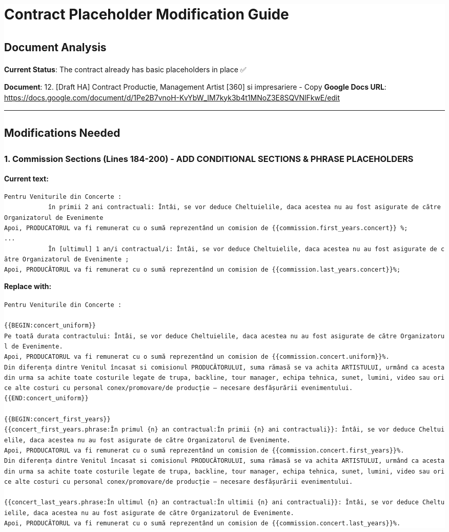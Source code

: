 # Contract Placeholder Modification Guide

## Document Analysis

**Current Status**: The contract already has basic placeholders in place ✅

**Document**: 12. [Draft HA] Contract Productie, Management Artist [360] si impresariere - Copy
**Google Docs URL**: https://docs.google.com/document/d/1Pe2B7vnoH-KvYbW_IM7kyk3b4t1MNoZ3E8SQVNlFkwE/edit

---

## Modifications Needed

### 1. **Commission Sections (Lines 184-200)** - ADD CONDITIONAL SECTIONS & PHRASE PLACEHOLDERS

**Current text:**
```
Pentru Veniturile din Concerte :
			în primii 2 ani contractuali: Întâi, se vor deduce Cheltuielile, daca acestea nu au fost asigurate de către Organizatorul de Evenimente
Apoi, PRODUCATORUL va fi remunerat cu o sumă reprezentând un comision de {{commission.first_years.concert}} %;
...
			În [ultimul] 1 an/i contractual/i: Întâi, se vor deduce Cheltuielile, daca acestea nu au fost asigurate de către Organizatorul de Evenimente ;
Apoi, PRODUCĂTORUL va fi remunerat cu o sumă reprezentând un comision de {{commission.last_years.concert}}%;
```

**Replace with:**
```
Pentru Veniturile din Concerte :

{{BEGIN:concert_uniform}}
Pe toată durata contractului: Întâi, se vor deduce Cheltuielile, daca acestea nu au fost asigurate de către Organizatorul de Evenimente.
Apoi, PRODUCATORUL va fi remunerat cu o sumă reprezentând un comision de {{commission.concert.uniform}}%.
Din diferența dintre Venitul încasat si comisionul PRODUCĂTORULUI, suma rămasă se va achita ARTISTULUI, urmând ca acesta din urma sa achite toate costurile legate de trupa, backline, tour manager, echipa tehnica, sunet, lumini, video sau orice alte costuri cu personal conex/promovare/de producție – necesare desfășurării evenimentului.
{{END:concert_uniform}}

{{BEGIN:concert_first_years}}
{{concert_first_years.phrase:În primul {n} an contractual:În primii {n} ani contractuali}}: Întâi, se vor deduce Cheltuielile, daca acestea nu au fost asigurate de către Organizatorul de Evenimente.
Apoi, PRODUCATORUL va fi remunerat cu o sumă reprezentând un comision de {{commission.concert.first_years}}%.
Din diferența dintre Venitul încasat si comisionul PRODUCĂTORULUI, suma rămasă se va achita ARTISTULUI, urmând ca acesta din urma sa achite toate costurile legate de trupa, backline, tour manager, echipa tehnica, sunet, lumini, video sau orice alte costuri cu personal conex/promovare/de producție – necesare desfășurării evenimentului.

{{concert_last_years.phrase:În ultimul {n} an contractual:În ultimii {n} ani contractuali}}: Întâi, se vor deduce Cheltuielile, daca acestea nu au fost asigurate de către Organizatorul de Evenimente.
Apoi, PRODUCĂTORUL va fi remunerat cu o sumă reprezentând un comision de {{commission.concert.last_years}}%.
```